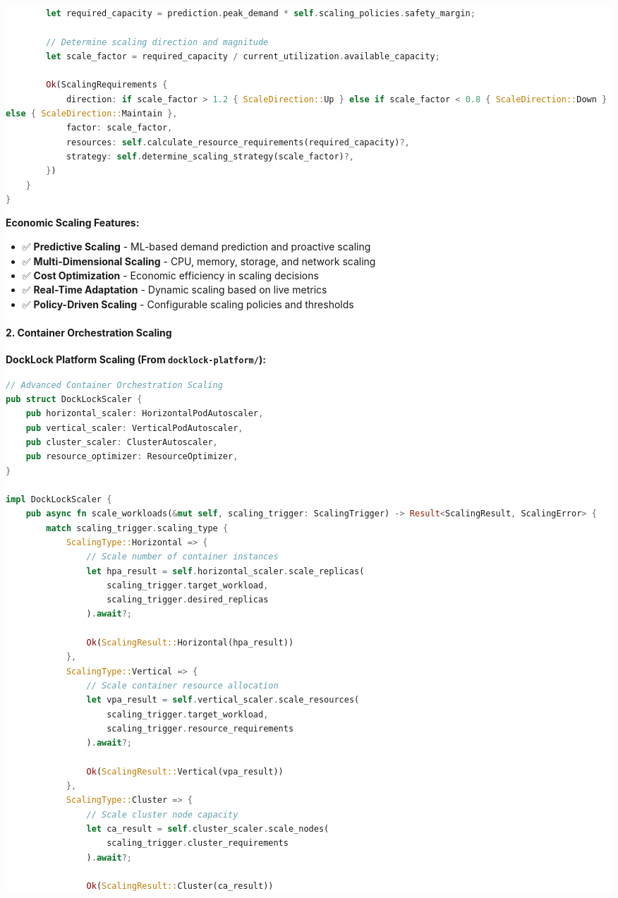 ```rust
        let required_capacity = prediction.peak_demand * self.scaling_policies.safety_margin;
        
        // Determine scaling direction and magnitude
        let scale_factor = required_capacity / current_utilization.available_capacity;
        
        Ok(ScalingRequirements {
            direction: if scale_factor > 1.2 { ScaleDirection::Up } else if scale_factor < 0.8 { ScaleDirection::Down } else { ScaleDirection::Maintain },
            factor: scale_factor,
            resources: self.calculate_resource_requirements(required_capacity)?,
            strategy: self.determine_scaling_strategy(scale_factor)?,
        })
    }
}
```

**Economic Scaling Features:**
- ✅ **Predictive Scaling** - ML-based demand prediction and proactive scaling
- ✅ **Multi-Dimensional Scaling** - CPU, memory, storage, and network scaling
- ✅ **Cost Optimization** - Economic efficiency in scaling decisions
- ✅ **Real-Time Adaptation** - Dynamic scaling based on live metrics
- ✅ **Policy-Driven Scaling** - Configurable scaling policies and thresholds

#### 2. Container Orchestration Scaling

**DockLock Platform Scaling (From `docklock-platform/`):**
```rust
// Advanced Container Orchestration Scaling
pub struct DockLockScaler {
    pub horizontal_scaler: HorizontalPodAutoscaler,
    pub vertical_scaler: VerticalPodAutoscaler,
    pub cluster_scaler: ClusterAutoscaler,
    pub resource_optimizer: ResourceOptimizer,
}

impl DockLockScaler {
    pub async fn scale_workloads(&mut self, scaling_trigger: ScalingTrigger) -> Result<ScalingResult, ScalingError> {
        match scaling_trigger.scaling_type {
            ScalingType::Horizontal => {
                // Scale number of container instances
                let hpa_result = self.horizontal_scaler.scale_replicas(
                    scaling_trigger.target_workload,
                    scaling_trigger.desired_replicas
                ).await?;
                
                Ok(ScalingResult::Horizontal(hpa_result))
            },
            ScalingType::Vertical => {
                // Scale container resource allocation
                let vpa_result = self.vertical_scaler.scale_resources(
                    scaling_trigger.target_workload,
                    scaling_trigger.resource_requirements
                ).await?;
                
                Ok(ScalingResult::Vertical(vpa_result))
            },
            ScalingType::Cluster => {
                // Scale cluster node capacity
                let ca_result = self.cluster_scaler.scale_nodes(
                    scaling_trigger.cluster_requirements
                ).await?;
                
                Ok(ScalingResult::Cluster(ca_result))
```